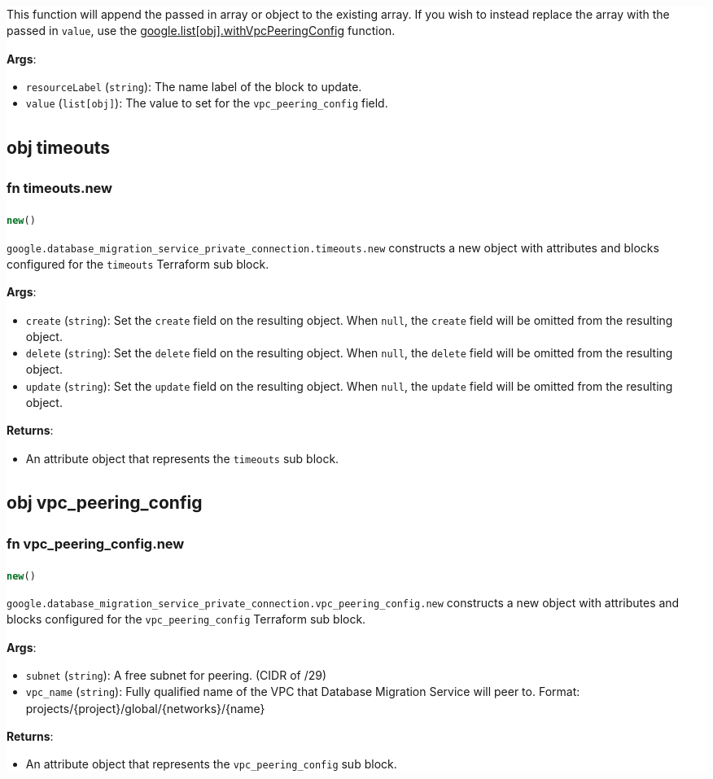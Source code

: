 This function will append the passed in array or object to the existing array. If you wish
to instead replace the array with the passed in `value`, use the [google.list[obj].withVpcPeeringConfig](TODO)
function.


**Args**:
  - `resourceLabel` (`string`): The name label of the block to update.
  - `value` (`list[obj]`): The value to set for the `vpc_peering_config` field.


## obj timeouts



### fn timeouts.new

```ts
new()
```


`google.database_migration_service_private_connection.timeouts.new` constructs a new object with attributes and blocks configured for the `timeouts`
Terraform sub block.



**Args**:
  - `create` (`string`): Set the `create` field on the resulting object. When `null`, the `create` field will be omitted from the resulting object.
  - `delete` (`string`): Set the `delete` field on the resulting object. When `null`, the `delete` field will be omitted from the resulting object.
  - `update` (`string`): Set the `update` field on the resulting object. When `null`, the `update` field will be omitted from the resulting object.

**Returns**:
  - An attribute object that represents the `timeouts` sub block.


## obj vpc_peering_config



### fn vpc_peering_config.new

```ts
new()
```


`google.database_migration_service_private_connection.vpc_peering_config.new` constructs a new object with attributes and blocks configured for the `vpc_peering_config`
Terraform sub block.



**Args**:
  - `subnet` (`string`): A free subnet for peering. (CIDR of /29)
  - `vpc_name` (`string`): Fully qualified name of the VPC that Database Migration Service will peer to.
Format: projects/{project}/global/{networks}/{name}

**Returns**:
  - An attribute object that represents the `vpc_peering_config` sub block.
